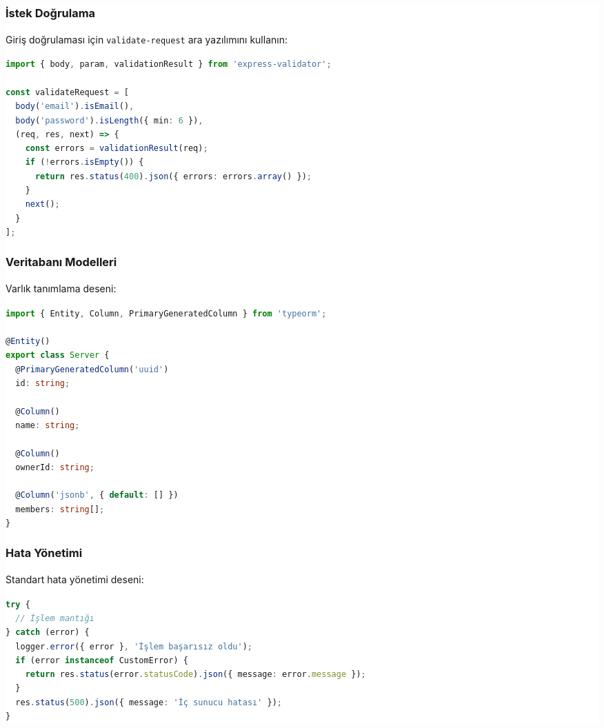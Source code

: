 ### İstek Doğrulama

Giriş doğrulaması için `validate-request` ara yazılımını kullanın:

```typescript
import { body, param, validationResult } from 'express-validator';

const validateRequest = [
  body('email').isEmail(),
  body('password').isLength({ min: 6 }),
  (req, res, next) => {
    const errors = validationResult(req);
    if (!errors.isEmpty()) {
      return res.status(400).json({ errors: errors.array() });
    }
    next();
  }
];
```

### Veritabanı Modelleri

Varlık tanımlama deseni:

```typescript
import { Entity, Column, PrimaryGeneratedColumn } from 'typeorm';

@Entity()
export class Server {
  @PrimaryGeneratedColumn('uuid')
  id: string;

  @Column()
  name: string;

  @Column()
  ownerId: string;

  @Column('jsonb', { default: [] })
  members: string[];
}
```

### Hata Yönetimi

Standart hata yönetimi deseni:

```typescript
try {
  // İşlem mantığı
} catch (error) {
  logger.error({ error }, 'İşlem başarısız oldu');
  if (error instanceof CustomError) {
    return res.status(error.statusCode).json({ message: error.message });
  }
  res.status(500).json({ message: 'İç sunucu hatası' });
}
```
